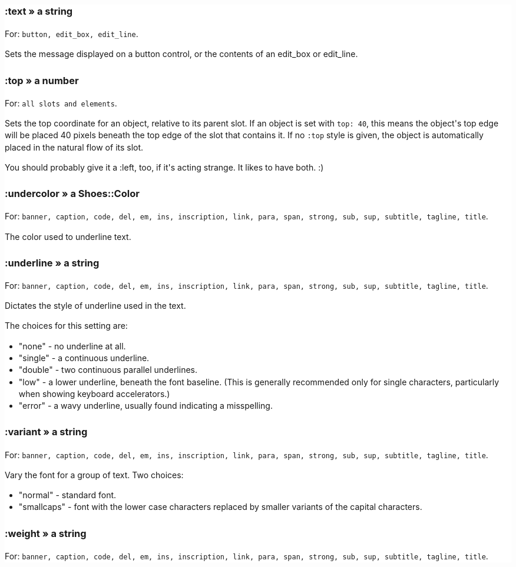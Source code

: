 ### :text » a string

For: `button, edit_box, edit_line`.

Sets the message displayed on a button control, or the contents of an edit_box
or edit_line.

### :top » a number

For: `all slots and elements`.

Sets the top coordinate for an object, relative to its parent slot.  If an
object is set with `top: 40`, this means the object's top edge will be
placed 40 pixels beneath the top edge of the slot that contains it.  If no
`:top` style is given, the object is automatically placed in the natural flow
of its slot.

You should probably give it a :left, too, if it's acting strange. It likes to have both. :)

### :undercolor » a Shoes::Color

For: `banner, caption, code, del, em, ins, inscription, link, para, span,
strong, sub, sup, subtitle, tagline, title`.

The color used to underline text.

### :underline » a string

For: `banner, caption, code, del, em, ins, inscription, link, para, span,
strong, sub, sup, subtitle, tagline, title`.

Dictates the style of underline used in the text.

The choices for this setting are:

 * "none" - no underline at all.
 * "single" - a continuous underline.
 * "double" - two continuous parallel underlines.
 * "low" - a lower underline, beneath the font baseline.  (This is generally recommended only for single characters, particularly when showing keyboard accelerators.)
 * "error" - a wavy underline, usually found indicating a misspelling.

### :variant » a string

For: `banner, caption, code, del, em, ins, inscription, link, para, span,
strong, sub, sup, subtitle, tagline, title`.

Vary the font for a group of text.  Two choices:

 * "normal" - standard font.
 * "smallcaps" - font with the lower case characters replaced by smaller variants of the capital characters.

### :weight » a string

For: `banner, caption, code, del, em, ins, inscription, link, para, span,
strong, sub, sup, subtitle, tagline, title`.
